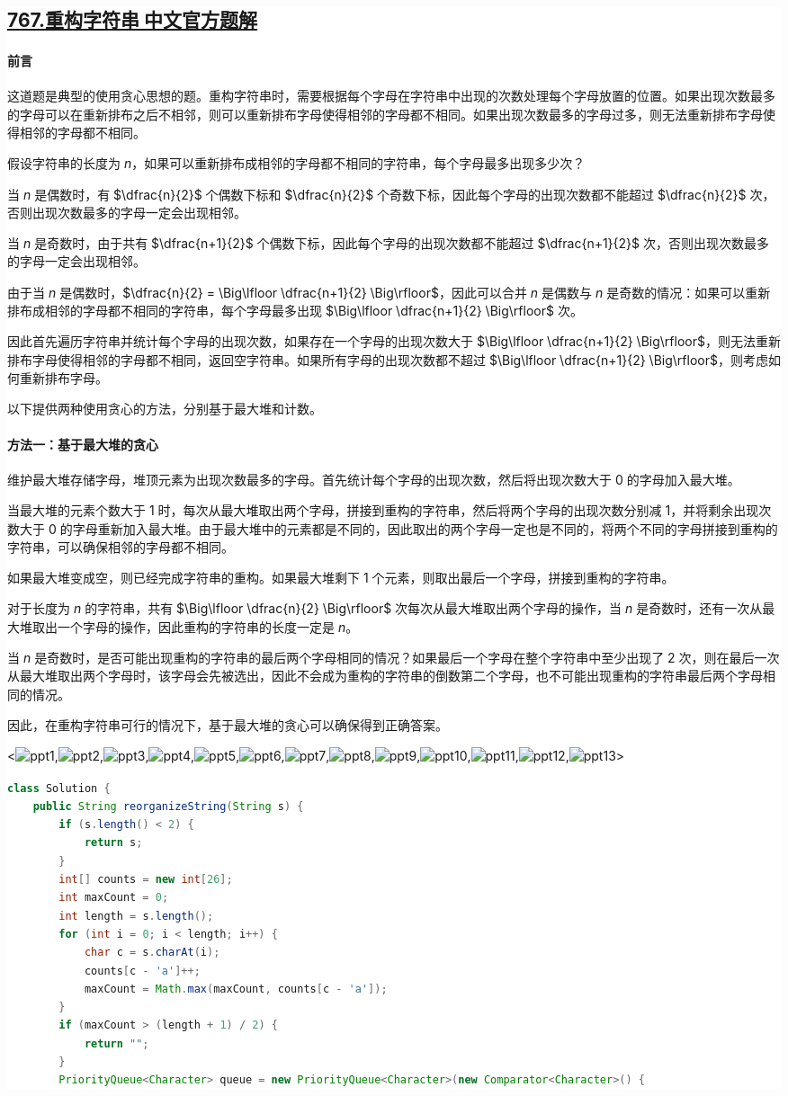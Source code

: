 ## [767.重构字符串 中文官方题解](https://leetcode.cn/problems/reorganize-string/solutions/100000/zhong-gou-zi-fu-chuan-by-leetcode-solution)

#### 前言

这道题是典型的使用贪心思想的题。重构字符串时，需要根据每个字母在字符串中出现的次数处理每个字母放置的位置。如果出现次数最多的字母可以在重新排布之后不相邻，则可以重新排布字母使得相邻的字母都不相同。如果出现次数最多的字母过多，则无法重新排布字母使得相邻的字母都不相同。

假设字符串的长度为 $n$，如果可以重新排布成相邻的字母都不相同的字符串，每个字母最多出现多少次？

当 $n$ 是偶数时，有 $\dfrac{n}{2}$ 个偶数下标和 $\dfrac{n}{2}$ 个奇数下标，因此每个字母的出现次数都不能超过 $\dfrac{n}{2}$ 次，否则出现次数最多的字母一定会出现相邻。

当 $n$ 是奇数时，由于共有 $\dfrac{n+1}{2}$ 个偶数下标，因此每个字母的出现次数都不能超过 $\dfrac{n+1}{2}$ 次，否则出现次数最多的字母一定会出现相邻。

由于当 $n$ 是偶数时，$\dfrac{n}{2} = \Big\lfloor \dfrac{n+1}{2} \Big\rfloor$，因此可以合并 $n$ 是偶数与 $n$ 是奇数的情况：如果可以重新排布成相邻的字母都不相同的字符串，每个字母最多出现 $\Big\lfloor \dfrac{n+1}{2} \Big\rfloor$ 次。

因此首先遍历字符串并统计每个字母的出现次数，如果存在一个字母的出现次数大于 $\Big\lfloor \dfrac{n+1}{2} \Big\rfloor$，则无法重新排布字母使得相邻的字母都不相同，返回空字符串。如果所有字母的出现次数都不超过 $\Big\lfloor \dfrac{n+1}{2} \Big\rfloor$，则考虑如何重新排布字母。

以下提供两种使用贪心的方法，分别基于最大堆和计数。

#### 方法一：基于最大堆的贪心

维护最大堆存储字母，堆顶元素为出现次数最多的字母。首先统计每个字母的出现次数，然后将出现次数大于 $0$ 的字母加入最大堆。

当最大堆的元素个数大于 $1$ 时，每次从最大堆取出两个字母，拼接到重构的字符串，然后将两个字母的出现次数分别减 $1$，并将剩余出现次数大于 $0$ 的字母重新加入最大堆。由于最大堆中的元素都是不同的，因此取出的两个字母一定也是不同的，将两个不同的字母拼接到重构的字符串，可以确保相邻的字母都不相同。

如果最大堆变成空，则已经完成字符串的重构。如果最大堆剩下 $1$ 个元素，则取出最后一个字母，拼接到重构的字符串。

对于长度为 $n$ 的字符串，共有 $\Big\lfloor \dfrac{n}{2} \Big\rfloor$ 次每次从最大堆取出两个字母的操作，当 $n$ 是奇数时，还有一次从最大堆取出一个字母的操作，因此重构的字符串的长度一定是 $n$。

当 $n$ 是奇数时，是否可能出现重构的字符串的最后两个字母相同的情况？如果最后一个字母在整个字符串中至少出现了 $2$ 次，则在最后一次从最大堆取出两个字母时，该字母会先被选出，因此不会成为重构的字符串的倒数第二个字母，也不可能出现重构的字符串最后两个字母相同的情况。

因此，在重构字符串可行的情况下，基于最大堆的贪心可以确保得到正确答案。

<![ppt1](https://assets.leetcode-cn.com/solution-static/767/1.png),![ppt2](https://assets.leetcode-cn.com/solution-static/767/2.png),![ppt3](https://assets.leetcode-cn.com/solution-static/767/3.png),![ppt4](https://assets.leetcode-cn.com/solution-static/767/4.png),![ppt5](https://assets.leetcode-cn.com/solution-static/767/5.png),![ppt6](https://assets.leetcode-cn.com/solution-static/767/6.png),![ppt7](https://assets.leetcode-cn.com/solution-static/767/7.png),![ppt8](https://assets.leetcode-cn.com/solution-static/767/8.png),![ppt9](https://assets.leetcode-cn.com/solution-static/767/9.png),![ppt10](https://assets.leetcode-cn.com/solution-static/767/10.png),![ppt11](https://assets.leetcode-cn.com/solution-static/767/11.png),![ppt12](https://assets.leetcode-cn.com/solution-static/767/12.png),![ppt13](https://assets.leetcode-cn.com/solution-static/767/13.png)>

```Java [sol1-Java]
class Solution {
    public String reorganizeString(String s) {
        if (s.length() < 2) {
            return s;
        }
        int[] counts = new int[26];
        int maxCount = 0;
        int length = s.length();
        for (int i = 0; i < length; i++) {
            char c = s.charAt(i);
            counts[c - 'a']++;
            maxCount = Math.max(maxCount, counts[c - 'a']);
        }
        if (maxCount > (length + 1) / 2) {
            return "";
        }
        PriorityQueue<Character> queue = new PriorityQueue<Character>(new Comparator<Character>() {
```